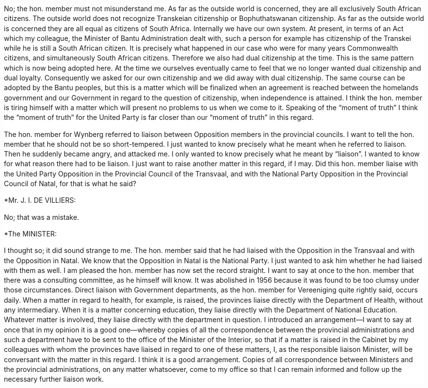 <p>No; the hon. member must not misunderstand me. As far as the outside world is concerned, they are all exclusively South African citizens. The outside world does not recognize Transkeian <span class="col_4421-4422" refersTo="page_1001"/>citizenship or Bophuthatswanan citizenship. As far as the outside world is concerned they are all equal as citizens of South Africa. Internally we have our own system. At present, in terms of an Act which my colleague, the Minister of Bantu Administration dealt with, such a person for example has citizenship of the Transkei while he is still a South African citizen. It is precisely what happened in our case who were for many years Commonwealth citizens, and simultaneously South African citizens. Therefore we also had dual citizenship at the time. This is the same pattern which is now being adopted here. At the time we ourselves eventually came to feel that we no longer wanted dual citizenship and dual loyalty. Consequently we asked for our own citizenship and we did away with dual citizenship. The same course can be adopted by the Bantu peoples, but this is a matter which will be finalized when an agreement is reached between the homelands government and our Government in regard to the question of citizenship, when independence is attained. I think the hon. member is tiring himself with a matter which will present no problems to us when we come to it. Speaking of the &#x201C;moment of truth&#x201D; I think the &#x201C;moment of truth&#x201D; for the United Party is far closer than our &#x201C;moment of truth&#x201D; in this regard.</p>

<p>The hon. member for Wynberg referred to liaison between Opposition members in the provincial councils. I want to tell the hon. member that he should not be so short-tempered. I just wanted to know precisely what he meant when he referred to liaison. Then he suddenly became angry, and attacked me. I only wanted to know precisely what he meant by &#x201C;liaison&#x201D;. I wanted to know for what reason there had to be liaison. I just want to raise another matter in this regard, if I may. Did this hon. member liaise with the United Party Opposition in the Provincial Council of the Transvaal, and with the National Party Opposition in the Provincial Council of Natal, for that is what he said&#x003F;</p>

</speech>

<speech by="#de_villiers">

<from>*Mr. <person refersTo="hansard_za">J. I. DE VILLIERS</person>:</from>

<p>No; that was a mistake.</p>

</speech>

<speech by="#minister">

<from>*The <person refersTo="hansard_za">MINISTER</person>:</from>

<p>I thought so; it did sound strange to me. The hon. member said that he had liaised with the Opposition in the Transvaal and with the Opposition in Natal. We know that the Opposition in Natal is the National Party. I just wanted to ask him whether he had liaised with them as well. I am pleased the hon. member has now set the record straight. I want to say at once to the hon. member that there was a consulting committee, as he himself will know. It was abolished in 1956 because it was found to be too clumsy under those circumstances. Direct liaison with Government departments, as the hon. member for Vereeniging quite rightly said, occurs daily. When a matter in regard to health, for example, is raised, the provinces liaise directly with the Department of Health, without any intermediary. When it is a matter concerning education, they liaise directly with the Department of National Education. Whatever matter is involved, they liaise directly with the department in question. I introduced an arrangement&#x2014;I want to say at once that in my opinion it is a good one&#x2014;whereby copies of all the correspondence between the provincial administrations and such a department have to be sent to the office of the Minister of the Interior, so that if a matter is raised in the Cabinet by my colleagues with whom the provinces have liaised in regard to one of these matters, I, as the responsible liaison Minister, will be conversant with the matter in this regard. I think it is a good arrangement. Copies of all correspondence between Ministers and the provincial administrations, on any matter whatsoever, come to my office so that I can remain informed and follow up the necessary further liaison work.</p>
